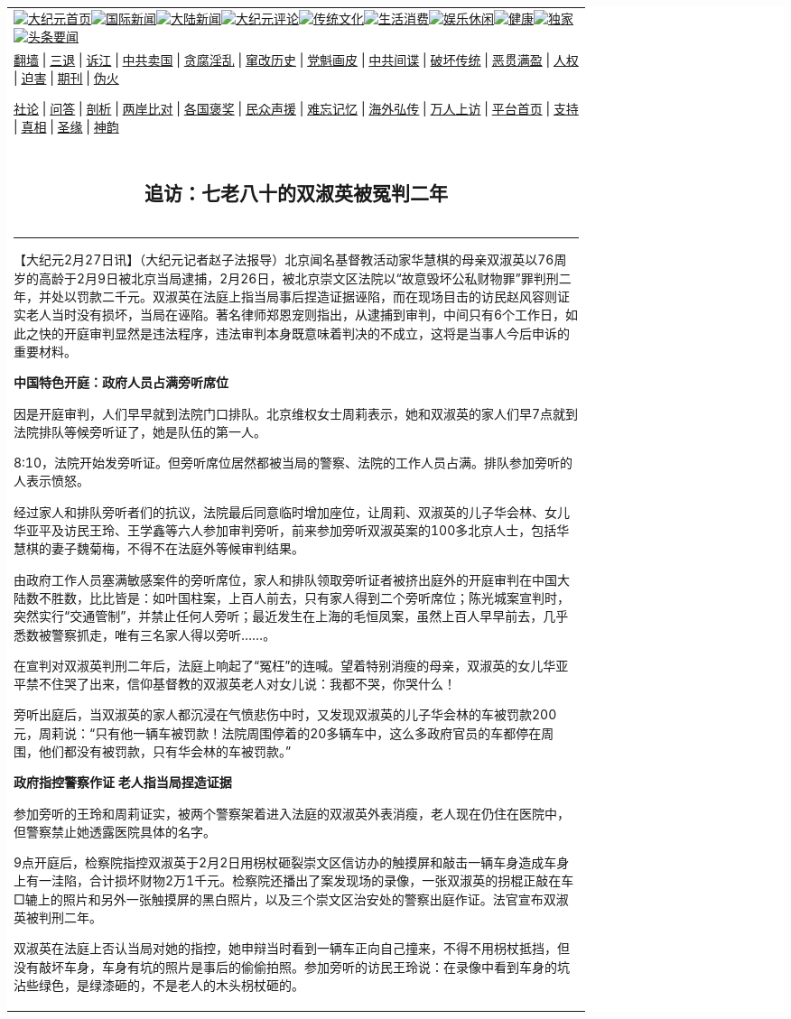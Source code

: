 <a name="1" id="1" target="_blank"></a><span id="1"></span>
<table align=center border="0"><tr><td colspan="2" VALIGN=TOP><a href="https://github.com/1992513/djy/blob/master/gb/nf1351518.md#1"><img src="https://raw.githubusercontent.com/1992513/www/master/t/djy/1.jpg" title="大纪元首页" alt="大纪元首页"></a><a href="https://github.com/1992513/djy/blob/master/gb/n24hr.md#1"><img src="https://raw.githubusercontent.com/1992513/www/master/t/djy/3.jpg" title="国际新闻" alt="国际新闻"></a><a href="https://github.com/1992513/djy/blob/master/gb/nsc413.md#1"><img src="https://raw.githubusercontent.com/1992513/www/master/t/djy/4.jpg" title="大陆新闻" alt="大陆新闻"></a><a href="https://github.com/1992513/djy/blob/master/gb/news392.md#1"><img src="https://raw.githubusercontent.com/1992513/www/master/t/djy/5.jpg" title="大纪元评论" alt="大纪元评论"></a><a href="https://github.com/1992513/djy/blob/master/gb/news2007.md#1"><img src="https://raw.githubusercontent.com/1992513/www/master/t/djy/6.jpg" title="传统文化" alt="传统文化"></a><a href="https://github.com/1992513/djy/blob/master/gb/news2008.md#1"><img src="https://raw.githubusercontent.com/1992513/www/master/t/djy/7.jpg" title="生活消费" alt="生活消费"></a><a href="https://github.com/1992513/djy/blob/master/gb/ncyule.md#1"><img src="https://raw.githubusercontent.com/1992513/www/master/t/djy/8.jpg" title="娱乐休闲" alt="娱乐休闲"></a><a href="https://github.com/1992513/djy/blob/master/gb/nsc1002.md#1"><img src="https://raw.githubusercontent.com/1992513/www/master/t/djy/9.jpg" title="健康" alt="健康"></a><a href="https://github.com/1992513/djy/blob/master/gb/nf6092.md#1"><img src="https://raw.githubusercontent.com/1992513/www/master/t/djy/10a.jpg" title="独家" alt="独家"></a><a href="https://github.com/1992513/djy/blob/master/gb/nf4514.md#1"><img src="https://raw.githubusercontent.com/1992513/www/master/t/djy/12a.jpg" title="头条要闻" alt="头条要闻"></a></td></tr>
<tr><td colspan="2" VALIGN=TOP><a target="_blank" href="https://github.com/1992513/www/blob/master/README.md?zsrh#1">翻墙</a> | <a target="_blank" href="https://github.com/1992513/djy/blob/master/gb/nf5657.md#1">三退</a> | <a target="_blank" href="https://github.com/1992513/djy/blob/master/gb/nf6124.md#1">诉江</a> | <a target="_blank" href="https://github.com/1992513/djy/blob/master/gb/nf1176117.md#1">中共卖国</a> | <a target="_blank" href="https://github.com/1992513/djy/blob/master/gb/nf5773.md#1">贪腐淫乱</a> | <a target="_blank" href="https://github.com/1992513/djy/blob/master/gb/nf1176115.md#1">窜改历史</a> | <a target="_blank" href="https://github.com/1992513/djy/blob/master/gb/nf1176107.md#1">党魁画皮</a> | <a target="_blank" href="https://github.com/1992513/djy/blob/master/gb/nf1320400.md#1">中共间谍</a> | <a target="_blank" href="https://github.com/1992513/djy/blob/master/gb/nf1176114.md#1">破坏传统</a> | <a target="_blank" href="https://github.com/1992513/ntdtv/blob/master/gb/prog447_1.md#1">恶贯满盈</a> | <a target="_blank" href="https://github.com/1992513/djy/blob/master/gb/ncid278.md#1">人权</a> | <a target="_blank" href="https://github.com/1992513/djy/blob/master/gb/nf1176111.md#1">迫害</a> | <a target="_blank" href="https://gitlab.com/szzdlab/mh-qikan/blob/master/README.md#1">期刊</a> | <a target="_blank" href="https://github.com/1992513/djy/blob/master/gb/nf5562.md#1">伪火</a></p><p><a target="_blank" href="https://github.com/1992513/djy/blob/master/gb/9p.md#1">社论</a> | <a target="_blank" href="https://github.com/1992513/djy/blob/master/gb/nf4378.md#1">问答</a> | <a target="_blank" href="https://github.com/1992513/djy/blob/master/gb/nf5792.md#1">剖析</a> | <a target="_blank" href="https://github.com/1992513/djy/blob/master/gb/nf5735.md#1">两岸比对</a> | <a target="_blank" href="https://github.com/1992513/djy/blob/master/gb/nf6119.md#1">各国褒奖</a> | <a target="_blank" href="https://github.com/1992513/djy/blob/master/gb/nf6120.md#1">民众声援</a> | <a target="_blank" href="https://github.com/1992513/djy/blob/master/gb/nf1188594.md#1">难忘记忆</a> | <a target="_blank" href="https://github.com/1992513/djy/blob/master/gb/nf3180.md#1">海外弘传</a> | <a target="_blank" href="https://github.com/1992513/djy/blob/master/gb/nf5410.md#1">万人上访</a> | <a target="_blank" href="https://github.com/1992513/www/blob/master/README.md?zsrh#1">平台首页</a> | <a target="_blank" href="https://github.com/1992513/djy/blob/master/gb/nf4386.md#1">支持</a> | <a target="_blank" href="https://github.com/1992513/djy/blob/master/gb/nf4389.md#1">真相</a> | <a target="_blank" href="https://github.com/1992513/djy/blob/master/gb/nf5790.md#1">圣缘</a> | <a target="_blank" href="https://github.com/1992513/djy/blob/master/gb/nf4786.md#1">神韵</a></td></tr>
<tr><td VALIGN=TOP width="626"><h2 align=center>追访：七老八十的双淑英被冤判二年</h2>
<h6></h6>
<hr>
	<p>【大纪元2月27日讯】（大纪元记者赵子法报导）北京闻名基督教活动家华慧棋的母亲双淑英以76周岁的高龄于2月9日被北京当局逮捕，2月26日，被北京崇文区法院以“故意毁坏公私财物罪”罪判刑二年，并处以罚款二千元。双淑英在法庭上指当局事后捏造证据诬陷，而在现场目击的访民赵风容则证实老人当时没有损坏，当局在诬陷。著名律师郑恩宠则指出，从逮捕到审判，中间只有6个工作日，如此之快的开庭审判显然是违法程序，违法审判本身既意味着判决的不成立，这将是当事人今后申诉的重要材料。</p>
<p><b>中国特色开庭：政府人员占满旁听席位 </b></p>
<p>因是开庭审判，人们早早就到法院门口排队。北京维权女士周莉表示，她和双淑英的家人们早7点就到法院排队等候旁听证了，她是队伍的第一人。</p>
<p>8:10，法院开始发旁听证。但旁听席位居然都被当局的警察、法院的工作人员占满。排队参加旁听的人表示愤怒。</p>
<p>经过家人和排队旁听者们的抗议，法院最后同意临时增加座位，让周莉、双淑英的儿子华会林、女儿华亚平及访民王玲、王学鑫等六人参加审判旁听，前来参加旁听双淑英案的100多北京人士，包括华慧棋的妻子魏菊梅，不得不在法庭外等候审判结果。</p>
<p>由政府工作人员塞满敏感案件的旁听席位，家人和排队领取旁听证者被挤出庭外的开庭审判在中国大陆数不胜数，比比皆是：如叶国柱案，上百人前去，只有家人得到二个旁听席位；陈光城案宣判时，突然实行“交通管制”，并禁止任何人旁听；最近发生在上海的毛恒凤案，虽然上百人早早前去，几乎悉数被警察抓走，唯有三名家人得以旁听……。</p>
<p>在宣判对双淑英判刑二年后，法庭上响起了“冤枉”的连喊。望着特别消瘦的母亲，双淑英的女儿华亚平禁不住哭了出来，信仰基督教的双淑英老人对女儿说：我都不哭，你哭什么！</p>
<p>旁听出庭后，当双淑英的家人都沉浸在气愤悲伤中时，又发现双淑英的儿子华会林的车被罚款200元，周莉说：“只有他一辆车被罚款！法院周围停着的20多辆车中，这么多政府官员的车都停在周围，他们都没有被罚款，只有华会林的车被罚款。”</p>
<p><b>政府指控警察作证 老人指当局捏造证据 </b></p>
<p>参加旁听的王玲和周莉证实，被两个警察架着进入法庭的双淑英外表消瘦，老人现在仍住在医院中，但警察禁止她透露医院具体的名字。</p>
<p>9点开庭后，检察院指控双淑英于2月2日用枴杖砸裂崇文区信访办的触摸屏和敲击一辆车身造成车身上有一洼陷，合计损坏财物2万1千元。检察院还播出了案发现场的录像，一张双淑英的拐棍正敲在车□辘上的照片和另外一张触摸屏的黑白照片，以及三个崇文区治安处的警察出庭作证。法官宣布双淑英被判刑二年。</p>
<p>双淑英在法庭上否认当局对她的指控，她申辩当时看到一辆车正向自己撞来，不得不用枴杖抵挡，但没有敲坏车身，车身有坑的照片是事后的偷偷拍照。参加旁听的访民王玲说：在录像中看到车身的坑沾些绿色，是绿漆砸的，不是老人的木头枴杖砸的。</p>